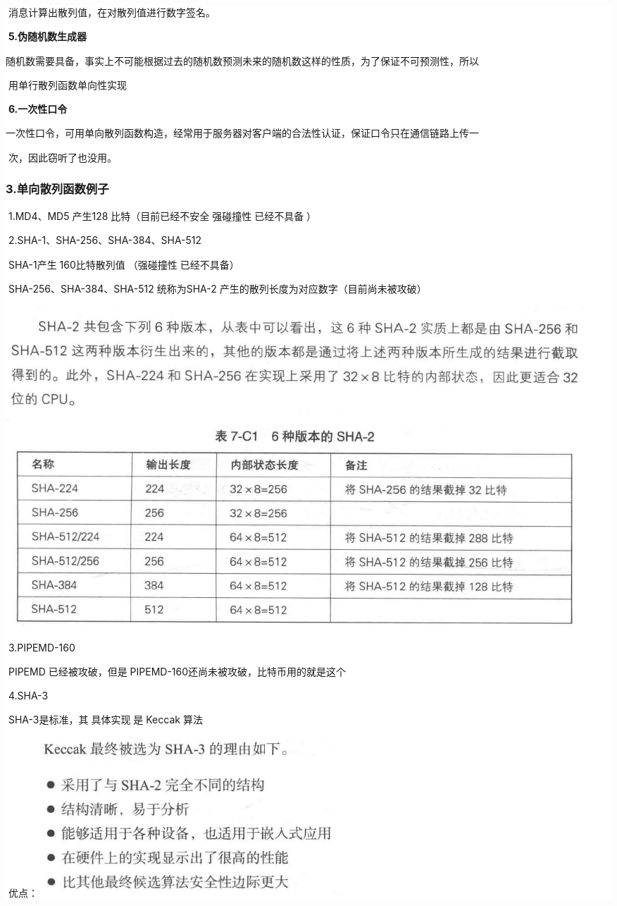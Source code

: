 ​		消息计算出散列值，在对散列值进行数字签名。

​		**5.伪随机数生成器**

​		随机数需要具备，事实上不可能根据过去的随机数预测未来的随机数这样的性质，为了保证不可预测性，所以

​		用单行散列函数单向性实现

​		**6.一次性口令**

​		一次性口令，可用单向散列函数构造，经常用于服务器对客户端的合法性认证，保证口令只在通信链路上传一

​		次，因此窃听了也没用。

### 3.单向散列函数例子

​		1.MD4、MD5 产生128 比特（目前已经不安全 强碰撞性 已经不具备 ）

​		2.SHA-1、SHA-256、SHA-384、SHA-512

​		SHA-1产生 160比特散列值	（强碰撞性 已经不具备）

​		SHA-256、SHA-384、SHA-512 统称为SHA-2 产生的散列长度为对应数字（目前尚未被攻破）

![image](https://github.com/RyzeUserName/cryptography/blob/master/assets/2019-01-03_225803.png?raw=true)

​		3.PIPEMD-160

​		PIPEMD 已经被攻破，但是 PIPEMD-160还尚未被攻破，比特币用的就是这个

​		4.SHA-3

​		SHA-3是标准，其 具体实现 是 Keccak 算法

​		优点：![image](https://github.com/RyzeUserName/cryptography/blob/master/assets/2019-01-03_230256.png?raw=true)
